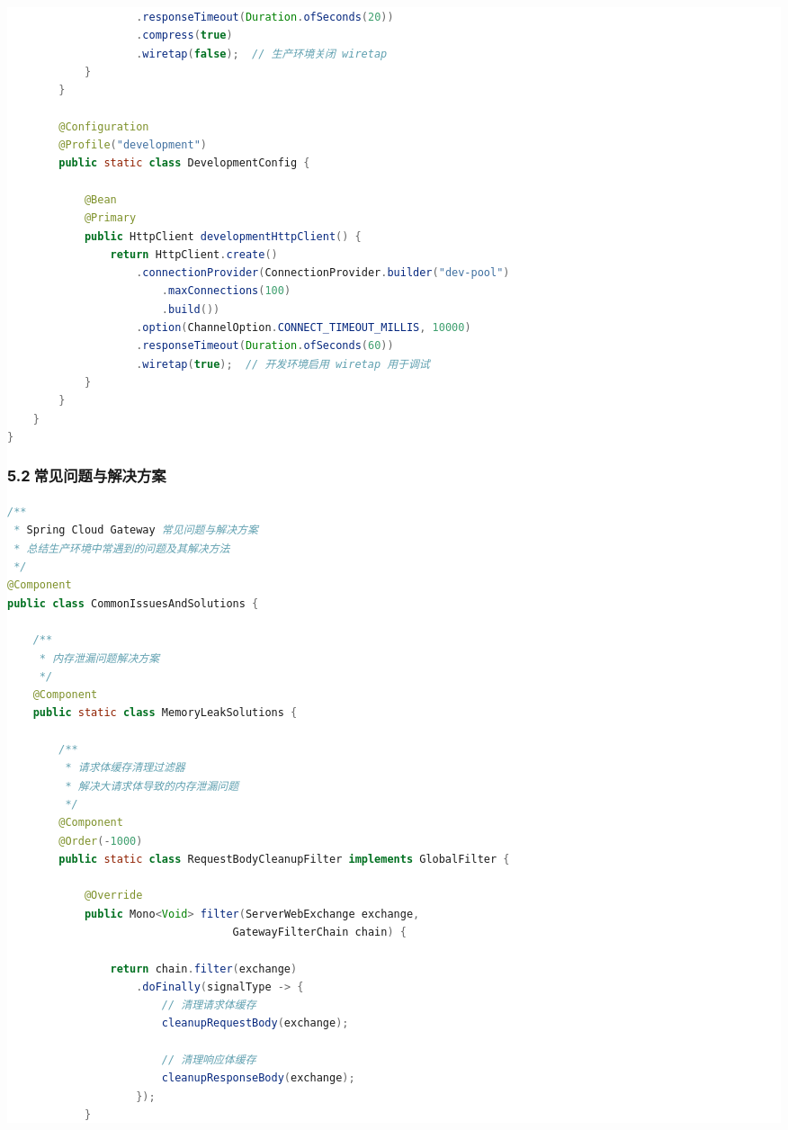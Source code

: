 ```java
                    .responseTimeout(Duration.ofSeconds(20))
                    .compress(true)
                    .wiretap(false);  // 生产环境关闭 wiretap
            }
        }
        
        @Configuration
        @Profile("development")
        public static class DevelopmentConfig {
            
            @Bean
            @Primary
            public HttpClient developmentHttpClient() {
                return HttpClient.create()
                    .connectionProvider(ConnectionProvider.builder("dev-pool")
                        .maxConnections(100)
                        .build())
                    .option(ChannelOption.CONNECT_TIMEOUT_MILLIS, 10000)
                    .responseTimeout(Duration.ofSeconds(60))
                    .wiretap(true);  // 开发环境启用 wiretap 用于调试
            }
        }
    }
}
```

### 5.2 常见问题与解决方案

```java
/**
 * Spring Cloud Gateway 常见问题与解决方案
 * 总结生产环境中常遇到的问题及其解决方法
 */
@Component
public class CommonIssuesAndSolutions {
    
    /**
     * 内存泄漏问题解决方案
     */
    @Component
    public static class MemoryLeakSolutions {
        
        /**
         * 请求体缓存清理过滤器
         * 解决大请求体导致的内存泄漏问题
         */
        @Component
        @Order(-1000)
        public static class RequestBodyCleanupFilter implements GlobalFilter {
            
            @Override
            public Mono<Void> filter(ServerWebExchange exchange, 
                                   GatewayFilterChain chain) {
                
                return chain.filter(exchange)
                    .doFinally(signalType -> {
                        // 清理请求体缓存
                        cleanupRequestBody(exchange);
                        
                        // 清理响应体缓存
                        cleanupResponseBody(exchange);
                    });
            }
```